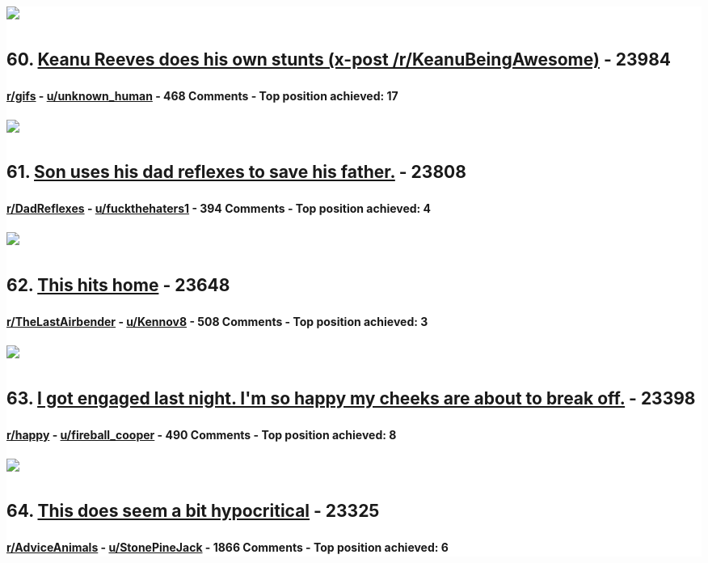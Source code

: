 <a href="https://i.imgur.com/AbIK1SS.gifv"><img src="https://b.thumbs.redditmedia.com/gki-p-Oy4-eRCSvEBIbKECYHff5SdMI85BtkmmiRs2c.jpg"></img></a>

## 60. [Keanu Reeves does his own stunts (x-post /r/KeanuBeingAwesome)](http://reddit.com/r/gifs/comments/7tecgq/keanu_reeves_does_his_own_stunts_xpost/) - 23984
#### [r/gifs](http://reddit.com/r/gifs) - [u/unknown_human](http://reddit.com/u/unknown_human) - 468 Comments - Top position achieved: 17

<a href="https://i.imgur.com/u7epuVE.gifv"><img src="https://b.thumbs.redditmedia.com/s_imrspDJpQuh8Vdtz5jHHD2GC2H9ELsAwlzvj83_gM.jpg"></img></a>

## 61. [Son uses his dad reflexes to save his father.](http://reddit.com/r/DadReflexes/comments/7tfn2p/son_uses_his_dad_reflexes_to_save_his_father/) - 23808
#### [r/DadReflexes](http://reddit.com/r/DadReflexes) - [u/fuckthehaters1](http://reddit.com/u/fuckthehaters1) - 394 Comments - Top position achieved: 4

<a href="https://i.imgur.com/QHm5qLO.gifv"><img src="https://b.thumbs.redditmedia.com/30wAlyew4n70bzch0WoB_uy83XBYIM3wjJ85qRbcM3w.jpg"></img></a>

## 62. [This hits home](http://reddit.com/r/TheLastAirbender/comments/7tczyj/this_hits_home/) - 23648
#### [r/TheLastAirbender](http://reddit.com/r/TheLastAirbender) - [u/Kennov8](http://reddit.com/u/Kennov8) - 508 Comments - Top position achieved: 3

<a href="https://i.redd.it/nxbz9jmbfmc01.jpg"><img src="https://b.thumbs.redditmedia.com/2ZZmWngmnO_g_tdw3ZoezIHil02ZOiJ4AybrYbwIlYk.jpg"></img></a>

## 63. [I got engaged last night. I'm so happy my cheeks are about to break off.](http://reddit.com/r/happy/comments/7tfdid/i_got_engaged_last_night_im_so_happy_my_cheeks/) - 23398
#### [r/happy](http://reddit.com/r/happy) - [u/fireball_cooper](http://reddit.com/u/fireball_cooper) - 490 Comments - Top position achieved: 8

<a href="https://i.redd.it/5zmlpcok7oc01.jpg"><img src="https://b.thumbs.redditmedia.com/PxqYFRDO8Z4XrGnot_y542PeJFbVqRlWyamVjMOG2jA.jpg"></img></a>

## 64. [This does seem a bit hypocritical](http://reddit.com/r/AdviceAnimals/comments/7td1v5/this_does_seem_a_bit_hypocritical/) - 23325
#### [r/AdviceAnimals](http://reddit.com/r/AdviceAnimals) - [u/StonePineJack](http://reddit.com/u/StonePineJack) - 1866 Comments - Top position achieved: 6
